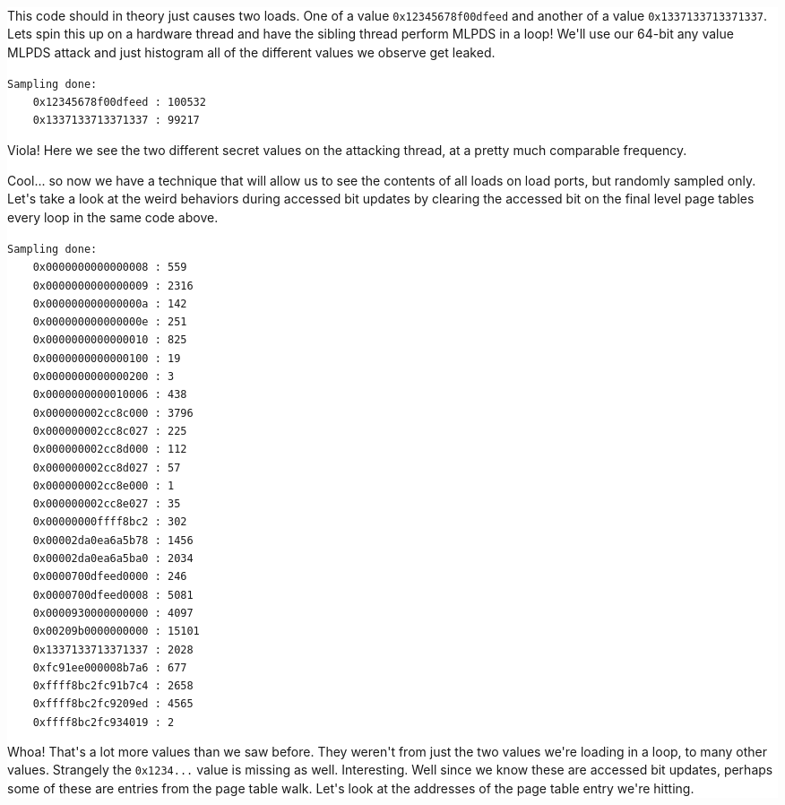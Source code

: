 This code should in theory just causes two loads. One of a value
`0x12345678f00dfeed` and another of a value `0x1337133713371337`. Lets spin
this up on a hardware thread and have the sibling thread perform MLPDS in a
loop! We'll use our 64-bit any value MLPDS attack and just histogram all of the
different values we observe get leaked.

```
Sampling done:
    0x12345678f00dfeed : 100532
    0x1337133713371337 : 99217
```

Viola! Here we see the two different secret values on the attacking thread, at
a pretty much comparable frequency.

Cool... so now we have a technique that will allow us to see the contents of
all loads on load ports, but randomly sampled only. Let's take a look at the
weird behaviors during accessed bit updates by clearing the accessed bit on the
final level page tables every loop in the same code above.

```
Sampling done:
    0x0000000000000008 : 559
    0x0000000000000009 : 2316
    0x000000000000000a : 142
    0x000000000000000e : 251
    0x0000000000000010 : 825
    0x0000000000000100 : 19
    0x0000000000000200 : 3
    0x0000000000010006 : 438
    0x000000002cc8c000 : 3796
    0x000000002cc8c027 : 225
    0x000000002cc8d000 : 112
    0x000000002cc8d027 : 57
    0x000000002cc8e000 : 1
    0x000000002cc8e027 : 35
    0x00000000ffff8bc2 : 302
    0x00002da0ea6a5b78 : 1456
    0x00002da0ea6a5ba0 : 2034
    0x0000700dfeed0000 : 246
    0x0000700dfeed0008 : 5081
    0x0000930000000000 : 4097
    0x00209b0000000000 : 15101
    0x1337133713371337 : 2028
    0xfc91ee000008b7a6 : 677
    0xffff8bc2fc91b7c4 : 2658
    0xffff8bc2fc9209ed : 4565
    0xffff8bc2fc934019 : 2
```

Whoa! That's a lot more values than we saw before. They weren't from just the two
values we're loading in a loop, to many other values. Strangely the `0x1234...`
value is missing as well. Interesting. Well since we know these are accessed
bit updates, perhaps some of these are entries from the page table walk. Let's
look at the addresses of the page table entry we're hitting.
